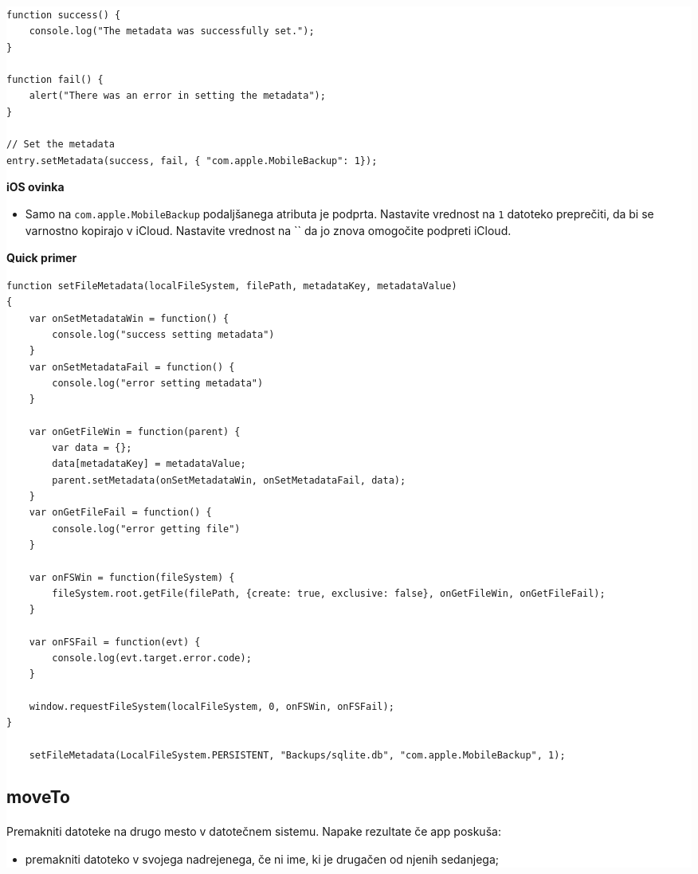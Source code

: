     function success() {
        console.log("The metadata was successfully set.");
    }
    
    function fail() {
        alert("There was an error in setting the metadata");
    }
    
    // Set the metadata
    entry.setMetadata(success, fail, { "com.apple.MobileBackup": 1});
    

**iOS ovinka**

*   Samo na `com.apple.MobileBackup` podaljšanega atributa je podprta. Nastavite vrednost na `1` datoteko preprečiti, da bi se varnostno kopirajo v iCloud. Nastavite vrednost na `` da jo znova omogočite podpreti iCloud.

**Quick primer**

    function setFileMetadata(localFileSystem, filePath, metadataKey, metadataValue)
    {
        var onSetMetadataWin = function() {
            console.log("success setting metadata")
        }
        var onSetMetadataFail = function() {
            console.log("error setting metadata")
        }
    
        var onGetFileWin = function(parent) {
            var data = {};
            data[metadataKey] = metadataValue;
            parent.setMetadata(onSetMetadataWin, onSetMetadataFail, data);
        }
        var onGetFileFail = function() {
            console.log("error getting file")
        }
    
        var onFSWin = function(fileSystem) {
            fileSystem.root.getFile(filePath, {create: true, exclusive: false}, onGetFileWin, onGetFileFail);
        }
    
        var onFSFail = function(evt) {
            console.log(evt.target.error.code);
        }
    
        window.requestFileSystem(localFileSystem, 0, onFSWin, onFSFail);
    }
    
        setFileMetadata(LocalFileSystem.PERSISTENT, "Backups/sqlite.db", "com.apple.MobileBackup", 1);
    

## moveTo

Premakniti datoteke na drugo mesto v datotečnem sistemu. Napake rezultate če app poskuša:

*   premakniti datoteko v svojega nadrejenega, če ni ime, ki je drugačen od njenih sedanjega;


 [1]: http://www.w3.org/TR/file-system-api/